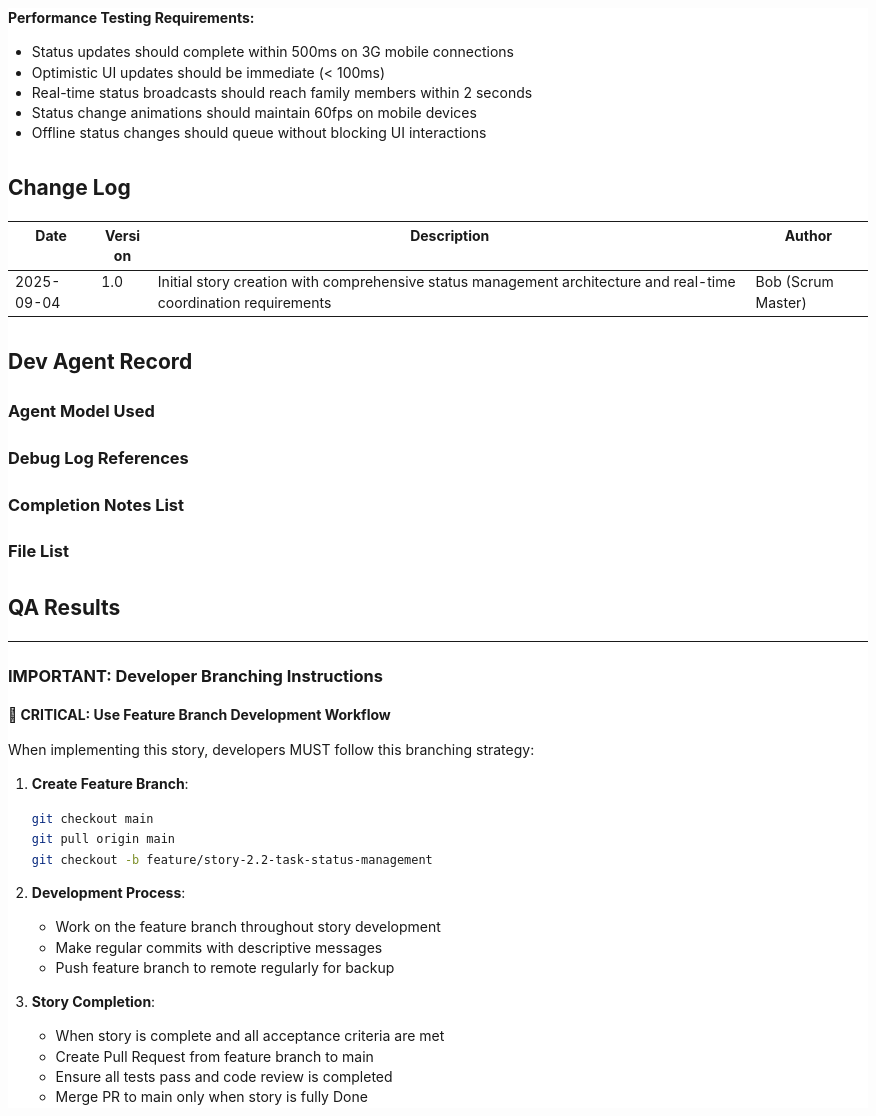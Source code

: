 **Performance Testing Requirements:**
- Status updates should complete within 500ms on 3G mobile connections
- Optimistic UI updates should be immediate (< 100ms)
- Real-time status broadcasts should reach family members within 2 seconds
- Status change animations should maintain 60fps on mobile devices
- Offline status changes should queue without blocking UI interactions

## Change Log

| Date | Version | Description | Author |
|------|---------|-------------|---------|
| 2025-09-04 | 1.0 | Initial story creation with comprehensive status management architecture and real-time coordination requirements | Bob (Scrum Master) |

## Dev Agent Record

### Agent Model Used

### Debug Log References

### Completion Notes List

### File List

## QA Results

---

### IMPORTANT: Developer Branching Instructions

**🚨 CRITICAL: Use Feature Branch Development Workflow**

When implementing this story, developers MUST follow this branching strategy:

1. **Create Feature Branch**: 
   ```bash
   git checkout main
   git pull origin main
   git checkout -b feature/story-2.2-task-status-management
   ```

2. **Development Process**:
   - Work on the feature branch throughout story development
   - Make regular commits with descriptive messages
   - Push feature branch to remote regularly for backup

3. **Story Completion**:
   - When story is complete and all acceptance criteria are met
   - Create Pull Request from feature branch to main
   - Ensure all tests pass and code review is completed
   - Merge PR to main only when story is fully Done
